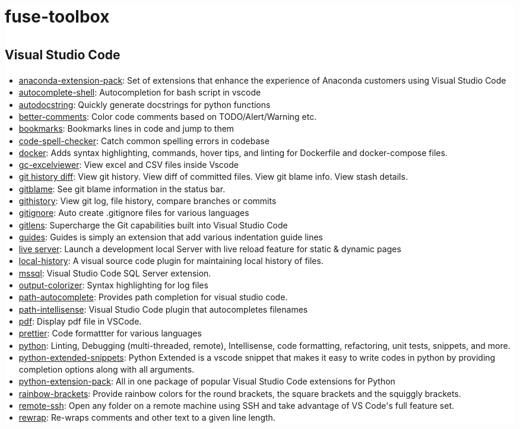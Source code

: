 # fuse-toolbox

## Visual Studio Code
- [anaconda-extension-pack](https://marketplace.visualstudio.com/items?itemName=ms-python.anaconda-extension-pack): Set of extensions that enhance the experience of Anaconda customers using Visual Studio Code  
- [autocomplete-shell](https://github.com/TrumanDu/autocomplate-shell): Autocompletion for bash script in vscode  
- [autodocstring](https://marketplace.visualstudio.com/items?itemName=njpwerner.autodocstring): Quickly generate docstrings for python functions  
- [better-comments](https://marketplace.visualstudio.com/items?itemName=aaron-bond.better-comments): Color code comments based on TODO/Alert/Warning etc.  
- [bookmarks](https://marketplace.visualstudio.com/items?itemName=alefragnani.Bookmarks): Bookmarks lines in code and jump to them  
- [code-spell-checker](https://marketplace.visualstudio.com/items?itemName=streetsidesoftware.code-spell-checker): Catch common spelling errors in codebase  
- [docker](https://marketplace.visualstudio.com/items?itemName=ms-azuretools.vscode-docker): Adds syntax highlighting, commands, hover tips, and linting for Dockerfile and docker-compose files.  
- [gc-excelviewer](https://github.com/jjuback/gc-excelviewer): View excel and CSV files inside Vscode  
- [git history diff](https://marketplace.visualstudio.com/items?itemName=huizhou.githd): View git history. View diff of committed files. View git blame info. View stash details.  
- [gitblame](https://marketplace.visualstudio.com/items?itemName=waderyan.gitblame): See git blame information in the status bar.  
- [githistory](https://marketplace.visualstudio.com/items?itemName=donjayamanne.githistory): View git log, file history, compare branches or commits  
- [gitignore](https://marketplace.visualstudio.com/items?itemName=codezombiech.gitignore): Auto create .gitignore files for various languages  
- [gitlens](https://github.com/eamodio/vscode-gitlens): Supercharge the Git capabilities built into Visual Studio Code  
- [guides](https://marketplace.visualstudio.com/items?itemName=spywhere.guides): Guides is simply an extension that add various indentation guide lines  
- [live server](https://marketplace.visualstudio.com/items?itemName=ritwickdey.LiveServer): Launch a development local Server with live reload feature for static & dynamic pages  
- [local-history](https://marketplace.visualstudio.com/items?itemName=xyz.local-history): A visual source code plugin for maintaining local history of files.  
- [mssql](https://github.com/microsoft/vscode-mssql): Visual Studio Code SQL Server extension.  
- [output-colorizer](https://marketplace.visualstudio.com/items?itemName=IBM.output-colorizer): Syntax highlighting for log files  
- [path-autocomplete](https://marketplace.visualstudio.com/items?itemName=ionutvmi.path-autocomplete): Provides path completion for visual studio code.  
- [path-intellisense](https://marketplace.visualstudio.com/items?itemName=christian-kohler.path-intellisense): Visual Studio Code plugin that autocompletes filenames  
- [pdf](https://marketplace.visualstudio.com/items?itemName=tomoki1207.pdf): Display pdf file in VSCode.  
- [prettier](https://marketplace.visualstudio.com/items?itemName=esbenp.prettier-vscode): Code formattter for various languages  
- [python](https://marketplace.visualstudio.com/items?itemName=ms-python.python): Linting, Debugging (multi-threaded, remote), Intellisense, code formatting, refactoring, unit tests, snippets, and more.  
- [python-extended-snippets](https://marketplace.visualstudio.com/items?itemName=tushortz.python-extended-snippets): Python Extended is a vscode snippet that makes it easy to write codes in python by providing completion options along with all arguments.  
- [python-extension-pack](https://marketplace.visualstudio.com/items?itemName=donjayamanne.python-extension-pack): All in one package of popular Visual Studio Code extensions for Python  
- [rainbow-brackets](https://marketplace.visualstudio.com/items?itemName=2gua.rainbow-brackets): Provide rainbow colors for the round brackets, the square brackets and the squiggly brackets.   
- [remote-ssh](https://marketplace.visualstudio.com/items?itemName=ms-vscode-remote.remote-ssh): Open any folder on a remote machine using SSH and take advantage of VS Code's full feature set.  
- [rewrap](https://marketplace.visualstudio.com/items?itemName=stkb.rewrap): Re-wraps comments and other text to a given line length.  